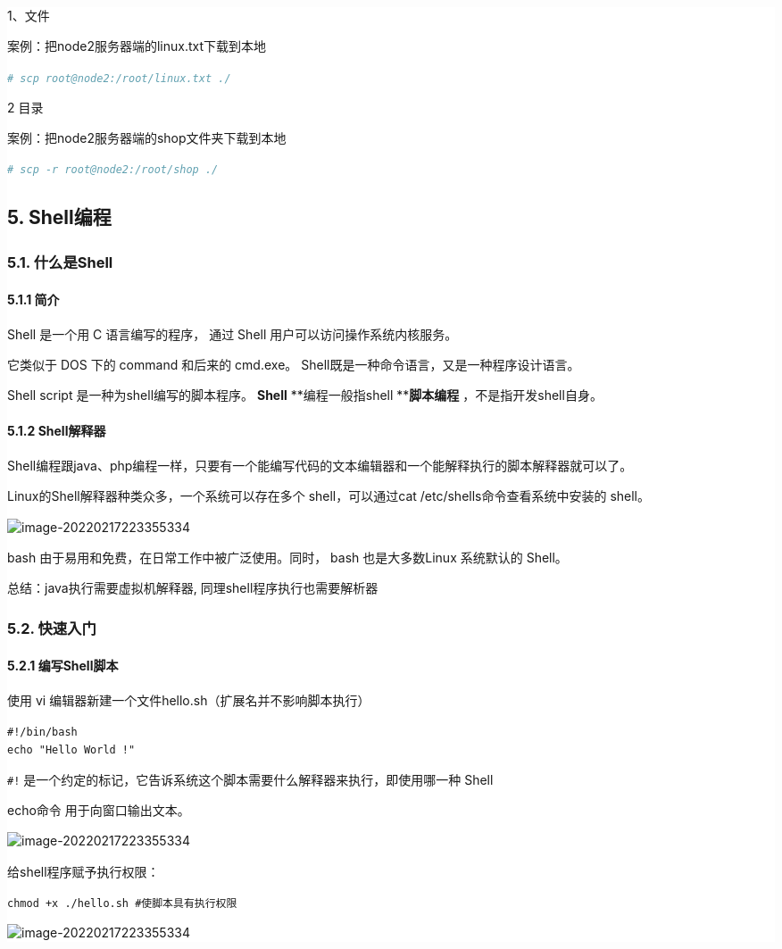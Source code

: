 1、文件

案例：把node2服务器端的linux.txt下载到本地
```powershell
# scp root@node2:/root/linux.txt ./
```
2 目录

案例：把node2服务器端的shop文件夹下载到本地

```powershell
# scp -r root@node2:/root/shop ./
```

## 5. Shell编程

### 5.1. 什么是Shell

#### 5.1.1 简介

Shell 是一个用 C 语言编写的程序， 通过 Shell 用户可以访问操作系统内核服务。

它类似于 DOS 下的 command 和后来的 cmd.exe。 Shell既是一种命令语言，又是一种程序设计语言。

Shell script 是一种为shell编写的脚本程序。 **Shell**  **编程一般指shell ****脚本编程** ，不是指开发shell自身。

#### 5.1.2 Shell解释器

Shell编程跟java、php编程一样，只要有一个能编写代码的文本编辑器和一个能解释执行的脚本解释器就可以了。

Linux的Shell解释器种类众多，一个系统可以存在多个 shell，可以通过cat /etc/shells命令查看系统中安装的 shell。

![image-20220217223355334](../images/Linux高级/media/image-20211227141227697.png)

bash 由于易用和免费，在日常工作中被广泛使用。同时， bash 也是大多数Linux 系统默认的 Shell。

总结：java执行需要虚拟机解释器, 同理shell程序执行也需要解析器

### 5.2. 快速入门

#### 5.2.1 编写Shell脚本

使用 vi 编辑器新建一个文件hello.sh（扩展名并不影响脚本执行）
```
#!/bin/bash
echo "Hello World !"
```
`#!` 是一个约定的标记，它告诉系统这个脚本需要什么解释器来执行，即使用哪一种 Shell

echo命令 用于向窗口输出文本。

![image-20220217223355334](../images/Linux高级/media/image-20211227141239514.png)

给shell程序赋予执行权限：

`chmod +x ./hello.sh #使脚本具有执行权限`

![image-20220217223355334](../images/Linux高级/media/image-20211227141248544.png)
